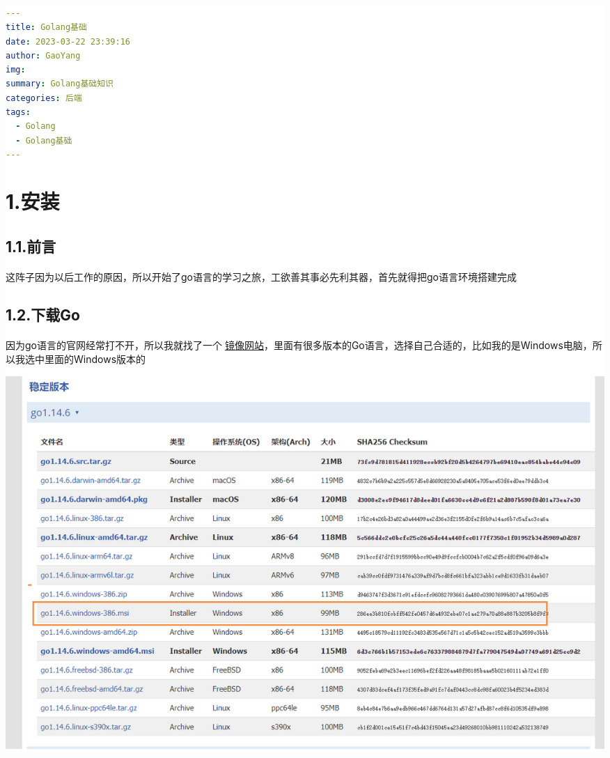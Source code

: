 ```yaml
---
title: Golang基础
date: 2023-03-22 23:39:16
author: GaoYang
img:
summary: Golang基础知识
categories: 后端
tags:
  - Golang
  - Golang基础
---
```


# 1.安装

## 1.1.前言

这阵子因为以后工作的原因，所以开始了go语言的学习之旅，工欲善其事必先利其器，首先就得把go语言环境搭建完成

## 1.2.下载Go

因为go语言的官网经常打不开，所以我就找了一个 [镜像网站](https://studygolang.com/dl)，里面有很多版本的Go语言，选择自己合适的，比如我的是Windows电脑，所以我选中里面的Windows版本的

![image-20200718111751694](images/image-20200718111751694.png)
